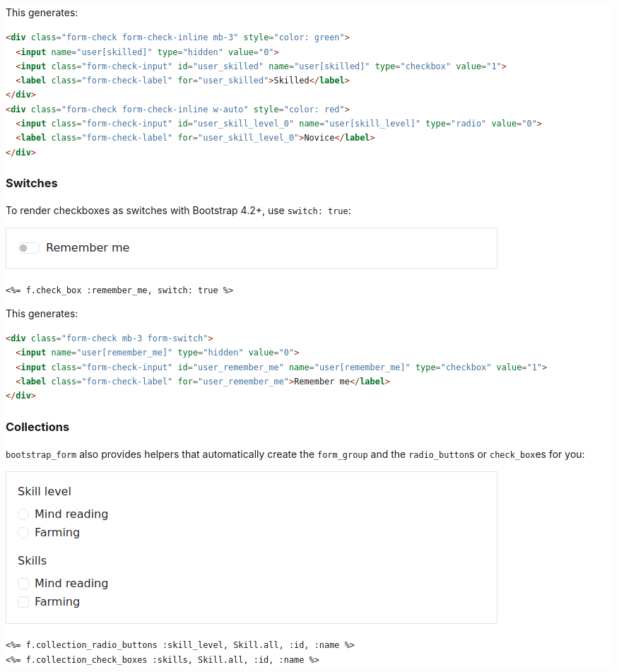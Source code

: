 This generates:

```html
<div class="form-check form-check-inline mb-3" style="color: green">
  <input name="user[skilled]" type="hidden" value="0">
  <input class="form-check-input" id="user_skilled" name="user[skilled]" type="checkbox" value="1">
  <label class="form-check-label" for="user_skilled">Skilled</label>
</div>
<div class="form-check form-check-inline w-auto" style="color: red">
  <input class="form-check-input" id="user_skill_level_0" name="user[skill_level]" type="radio" value="0">
  <label class="form-check-label" for="user_skill_level_0">Novice</label>
</div>
```

### Switches

To render checkboxes as switches with Bootstrap 4.2+, use `switch: true`:

![Example 24](demo/doc/screenshots/bootstrap/readme/24_example.png "Example 24")
```erb
<%= f.check_box :remember_me, switch: true %>
```

This generates:

```html
<div class="form-check mb-3 form-switch">
  <input name="user[remember_me]" type="hidden" value="0">
  <input class="form-check-input" id="user_remember_me" name="user[remember_me]" type="checkbox" value="1">
  <label class="form-check-label" for="user_remember_me">Remember me</label>
</div>
```

### Collections

`bootstrap_form` also provides helpers that automatically create the
`form_group` and the `radio_button`s or `check_box`es for you:

![Example 25](demo/doc/screenshots/bootstrap/readme/25_example.png "Example 25")
```erb
<%= f.collection_radio_buttons :skill_level, Skill.all, :id, :name %>
<%= f.collection_check_boxes :skills, Skill.all, :id, :name %>
```
